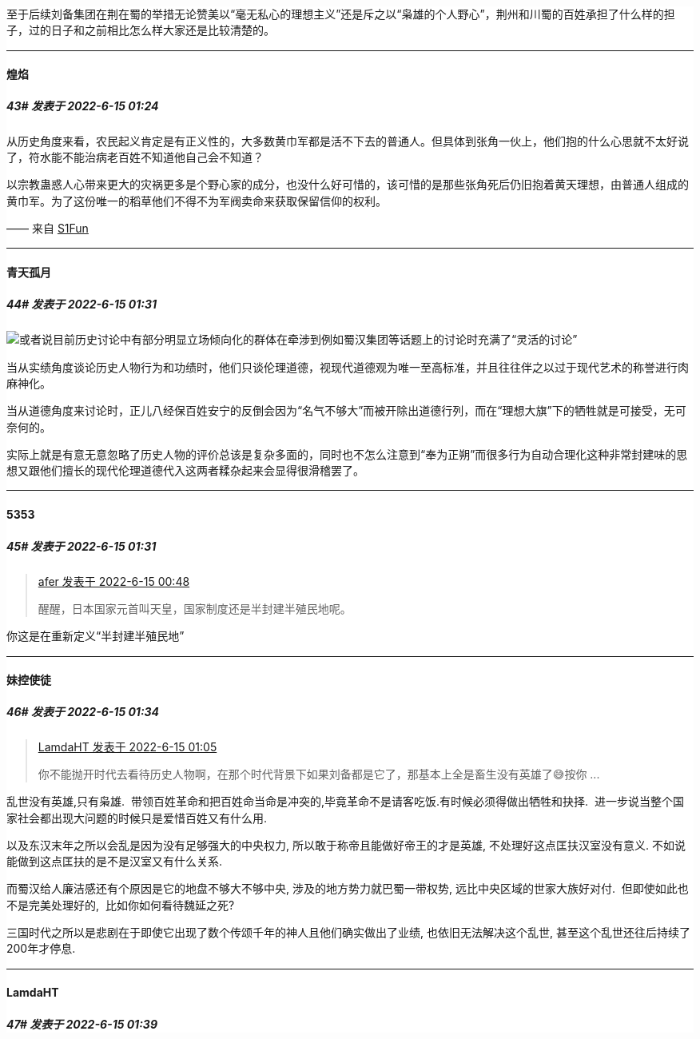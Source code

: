至于后续刘备集团在荆在蜀的举措无论赞美以“毫无私心的理想主义”还是斥之以“枭雄的个人野心”，荆州和川蜀的百姓承担了什么样的担子，过的日子和之前相比怎么样大家还是比较清楚的。

*****

####  煌焰  
##### 43#       发表于 2022-6-15 01:24

从历史角度来看，农民起义肯定是有正义性的，大多数黄巾军都是活不下去的普通人。但具体到张角一伙上，他们抱的什么心思就不太好说了，符水能不能治病老百姓不知道他自己会不知道？

以宗教蛊惑人心带来更大的灾祸更多是个野心家的成分，也没什么好可惜的，该可惜的是那些张角死后仍旧抱着黄天理想，由普通人组成的黄巾军。为了这份唯一的稻草他们不得不为军阀卖命来获取保留信仰的权利。

—— 来自 [S1Fun](https://s1fun.koalcat.com)

*****

####  青天孤月  
##### 44#       发表于 2022-6-15 01:31

<img src="https://static.saraba1st.com/image/smiley/face2017/067.png" referrerpolicy="no-referrer">或者说目前历史讨论中有部分明显立场倾向化的群体在牵涉到例如蜀汉集团等话题上的讨论时充满了“灵活的讨论”

当从实绩角度谈论历史人物行为和功绩时，他们只谈伦理道德，视现代道德观为唯一至高标准，并且往往伴之以过于现代艺术的称誉进行肉麻神化。

当从道德角度来讨论时，正儿八经保百姓安宁的反倒会因为“名气不够大”而被开除出道德行列，而在“理想大旗”下的牺牲就是可接受，无可奈何的。

实际上就是有意无意忽略了历史人物的评价总该是复杂多面的，同时也不怎么注意到“奉为正朔”而很多行为自动合理化这种非常封建味的思想又跟他们擅长的现代伦理道德代入这两者糅杂起来会显得很滑稽罢了。

*****

####  5353  
##### 45#       发表于 2022-6-15 01:31

<blockquote><a href="httphttps://bbs.saraba1st.com/2b/forum.php?mod=redirect&amp;goto=findpost&amp;pid=56270917&amp;ptid=2075828" target="_blank">afer 发表于 2022-6-15 00:48</a>

醒醒，日本国家元首叫天皇，国家制度还是半封建半殖民地呢。</blockquote>
你这是在重新定义“半封建半殖民地”

*****

####  妹控使徒  
##### 46#       发表于 2022-6-15 01:34

<blockquote><a href="httphttps://bbs.saraba1st.com/2b/forum.php?mod=redirect&amp;goto=findpost&amp;pid=56271030&amp;ptid=2075828" target="_blank">LamdaHT 发表于 2022-6-15 01:05</a>

你不能抛开时代去看待历史人物啊，在那个时代背景下如果刘备都是它了，那基本上全是畜生没有英雄了😅按你 ...</blockquote>
乱世没有英雄,只有枭雄.  带领百姓革命和把百姓命当命是冲突的,毕竟革命不是请客吃饭.有时候必须得做出牺牲和抉择.  进一步说当整个国家社会都出现大问题的时候只是爱惜百姓又有什么用.

以及东汉末年之所以会乱是因为没有足够强大的中央权力, 所以敢于称帝且能做好帝王的才是英雄, 不处理好这点匡扶汉室没有意义. 不如说能做到这点匡扶的是不是汉室又有什么关系.

而蜀汉给人廉洁感还有个原因是它的地盘不够大不够中央, 涉及的地方势力就巴蜀一带权势, 远比中央区域的世家大族好对付.  但即使如此也不是完美处理好的,  比如你如何看待魏延之死?

三国时代之所以是悲剧在于即使它出现了数个传颂千年的神人且他们确实做出了业绩, 也依旧无法解决这个乱世, 甚至这个乱世还往后持续了200年才停息.

*****

####  LamdaHT  
##### 47#       发表于 2022-6-15 01:39

